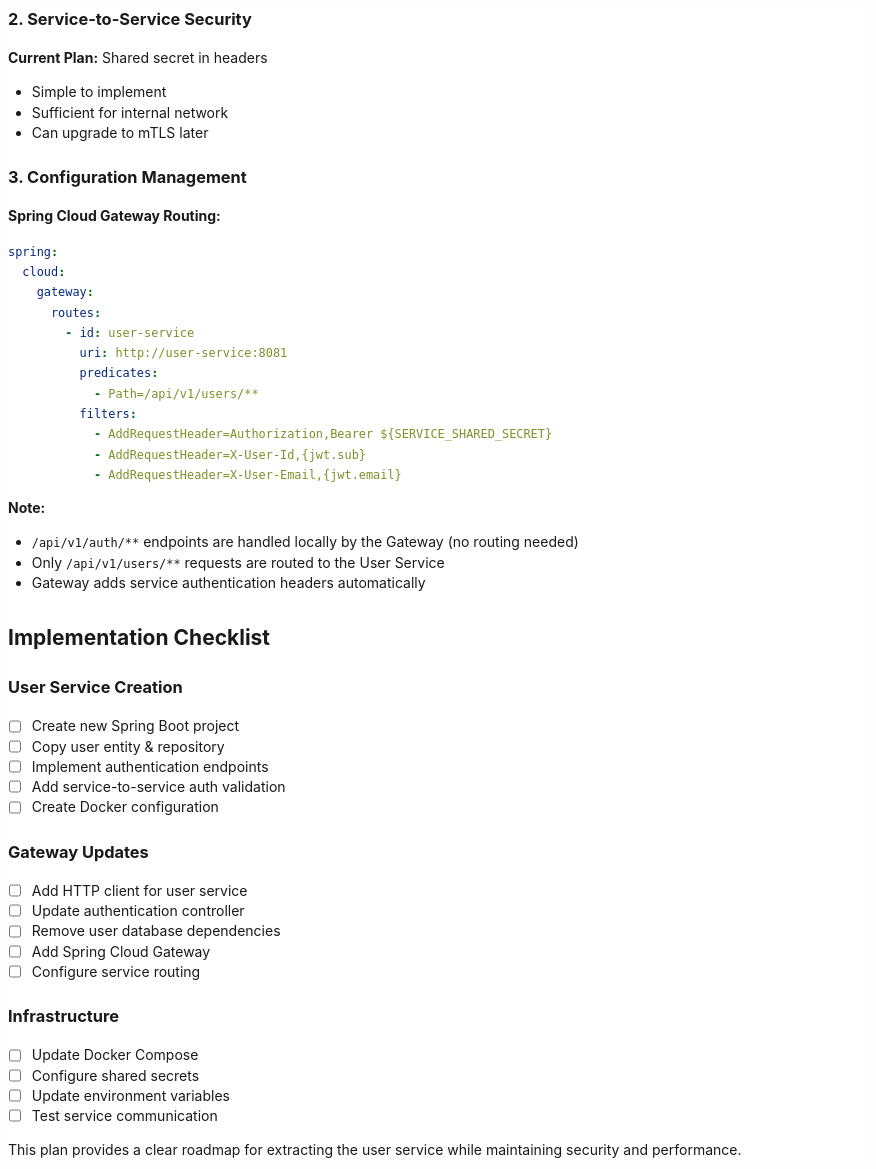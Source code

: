 ### 2. Service-to-Service Security
**Current Plan:** Shared secret in headers
- Simple to implement
- Sufficient for internal network
- Can upgrade to mTLS later

### 3. Configuration Management
**Spring Cloud Gateway Routing:**
```yaml
spring:
  cloud:
    gateway:
      routes:
        - id: user-service
          uri: http://user-service:8081
          predicates:
            - Path=/api/v1/users/**
          filters:
            - AddRequestHeader=Authorization,Bearer ${SERVICE_SHARED_SECRET}
            - AddRequestHeader=X-User-Id,{jwt.sub}
            - AddRequestHeader=X-User-Email,{jwt.email}
```

**Note:** 
- `/api/v1/auth/**` endpoints are handled locally by the Gateway (no routing needed)
- Only `/api/v1/users/**` requests are routed to the User Service
- Gateway adds service authentication headers automatically

## Implementation Checklist

### User Service Creation
- [ ] Create new Spring Boot project
- [ ] Copy user entity & repository
- [ ] Implement authentication endpoints
- [ ] Add service-to-service auth validation
- [ ] Create Docker configuration

### Gateway Updates  
- [ ] Add HTTP client for user service
- [ ] Update authentication controller
- [ ] Remove user database dependencies
- [ ] Add Spring Cloud Gateway
- [ ] Configure service routing

### Infrastructure
- [ ] Update Docker Compose
- [ ] Configure shared secrets
- [ ] Update environment variables
- [ ] Test service communication

This plan provides a clear roadmap for extracting the user service while maintaining security and performance.